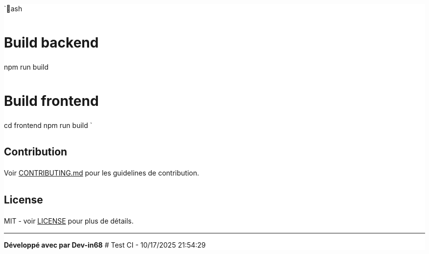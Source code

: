 `ash
# Build backend
npm run build

# Build frontend
cd frontend
npm run build
`

##  Contribution

Voir [CONTRIBUTING.md](CONTRIBUTING.md) pour les guidelines de contribution.

##  License

MIT - voir [LICENSE](LICENSE) pour plus de détails.

---

**Développé avec  par Dev-in68**
#   T e s t   C I   -   1 0 / 1 7 / 2 0 2 5   2 1 : 5 4 : 2 9 
 
 